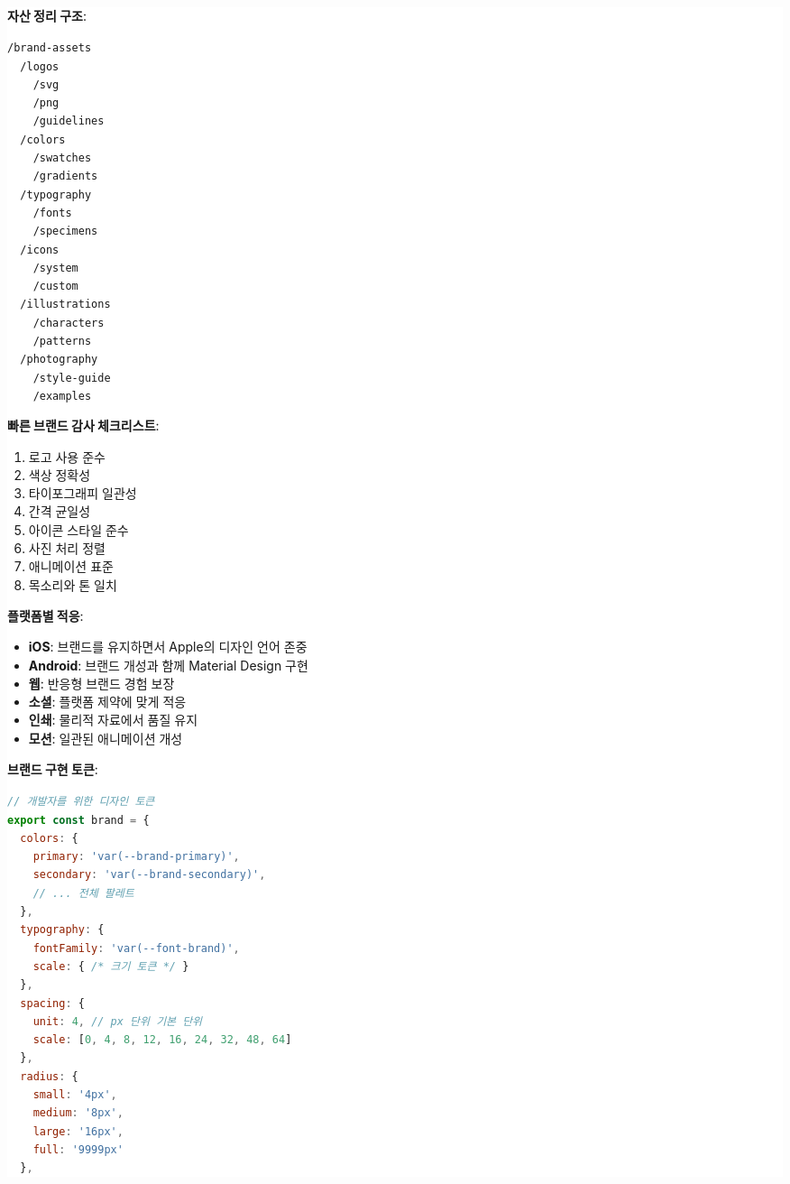 **자산 정리 구조**:
```
/brand-assets
  /logos
    /svg
    /png
    /guidelines
  /colors
    /swatches
    /gradients
  /typography
    /fonts
    /specimens
  /icons
    /system
    /custom
  /illustrations
    /characters
    /patterns
  /photography
    /style-guide
    /examples
```

**빠른 브랜드 감사 체크리스트**:
1. 로고 사용 준수
2. 색상 정확성
3. 타이포그래피 일관성
4. 간격 균일성
5. 아이콘 스타일 준수
6. 사진 처리 정렬
7. 애니메이션 표준
8. 목소리와 톤 일치

**플랫폼별 적응**:
- **iOS**: 브랜드를 유지하면서 Apple의 디자인 언어 존중
- **Android**: 브랜드 개성과 함께 Material Design 구현
- **웹**: 반응형 브랜드 경험 보장
- **소셜**: 플랫폼 제약에 맞게 적응
- **인쇄**: 물리적 자료에서 품질 유지
- **모션**: 일관된 애니메이션 개성

**브랜드 구현 토큰**:
```javascript
// 개발자를 위한 디자인 토큰
export const brand = {
  colors: {
    primary: 'var(--brand-primary)',
    secondary: 'var(--brand-secondary)',
    // ... 전체 팔레트
  },
  typography: {
    fontFamily: 'var(--font-brand)',
    scale: { /* 크기 토큰 */ }
  },
  spacing: {
    unit: 4, // px 단위 기본 단위
    scale: [0, 4, 8, 12, 16, 24, 32, 48, 64]
  },
  radius: {
    small: '4px',
    medium: '8px',
    large: '16px',
    full: '9999px'
  },
```